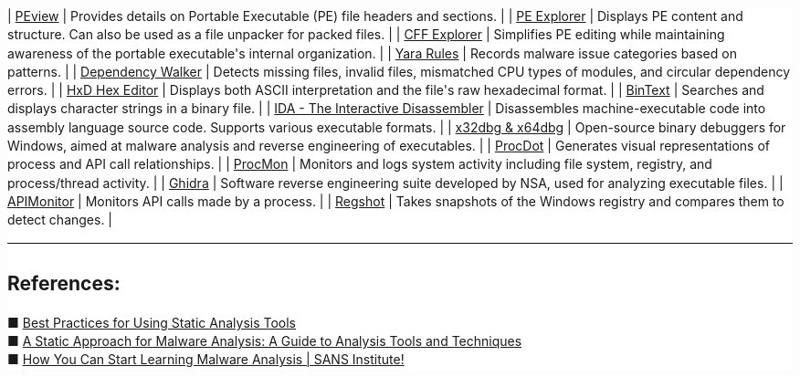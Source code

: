 | [PEview](https://wjradburn.com/software/)                                       | Provides details on Portable Executable (PE) file headers and sections.                                              |
| [PE Explorer](https://www.heaventools.com/overview.htm)                         | Displays PE content and structure. Can also be used as a file unpacker for packed files.                            |
| [CFF Explorer](https://ntcore.com/?page_id=388)                                 | Simplifies PE editing while maintaining awareness of the portable executable's internal organization.              |
| [Yara Rules](https://virustotal.github.io/yara/)                                | Records malware issue categories based on patterns.                                                                 |
| [Dependency Walker](http://www.dependencywalker.com/)                           | Detects missing files, invalid files, mismatched CPU types of modules, and circular dependency errors.              |
| [HxD Hex Editor](https://mh-nexus.de/en/hxd/)                                   | Displays both ASCII interpretation and the file's raw hexadecimal format.                                           |
| [BinText](https://www.mcafee.com/enterprise/en-us/downloads/free-tools/bintext.html) | Searches and displays character strings in a binary file.                                                           |
| [IDA - The Interactive Disassembler](https://hex-rays.com/products/ida/support/idadoc/index.shtml) | Disassembles machine-executable code into assembly language source code. Supports various executable formats.       |
| [x32dbg & x64dbg](https://x64dbg.com/)                                          | Open-source binary debuggers for Windows, aimed at malware analysis and reverse engineering of executables.         |
| [ProcDot](https://procdot.com/)                                  | Generates visual representations of process and API call relationships.                                              |
| [ProcMon](https://learn.microsoft.com/en-us/sysinternals/downloads/procmon)     | Monitors and logs system activity including file system, registry, and process/thread activity.                     |
| [Ghidra](https://ghidra-sre.org/)                                               | Software reverse engineering suite developed by NSA, used for analyzing executable files.                           |
| [APIMonitor](https://www.rohitab.com/apimonitor)                                | Monitors API calls made by a process.                                                                               |
| [Regshot](https://sourceforge.net/projects/regshot/)                            | Takes snapshots of the Windows registry and compares them to detect changes.                                        |

---

## References: 
■ [Best Practices for Using Static Analysis Tools](https://www.parasoft.com/blog/best-practices-for-using-static-analysis-tools/)
<br>
■ [A Static Approach for Malware Analysis: A Guide to Analysis Tools and Techniques](https://www.researchgate.net/publication/377011413_A_Static_Approach_for_Malware_Analysis_A_Guide_to_Analysis_Tools_and_Techniques)
<br>
■ [How You Can Start Learning Malware Analysis | SANS Institute!](https://www.sans.org/blog/how-you-can-start-learning-malware-analysis/)
